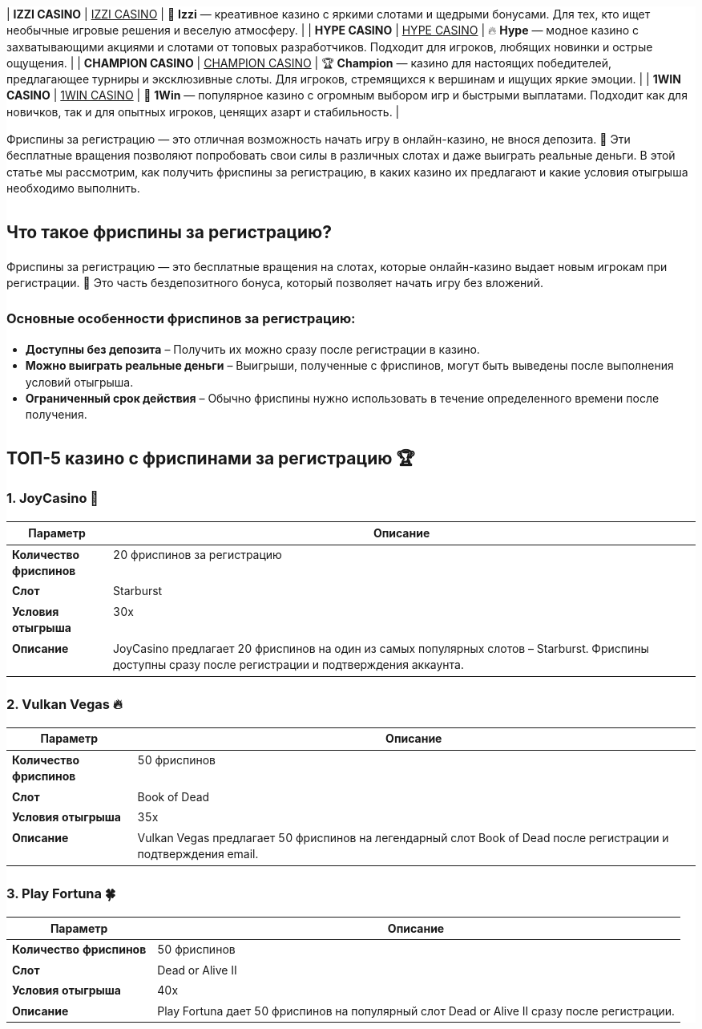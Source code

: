 | **IZZI CASINO**     | [IZZI CASINO](https://izzi-fr03.com/ca7c8a7b7) | 🌈 **Izzi** — креативное казино с яркими слотами и щедрыми бонусами. Для тех, кто ищет необычные игровые решения и веселую атмосферу. |
| **HYPE CASINO**     | [HYPE CASINO](https://hypekaz.com/dc2f44ad0) | 🔥 **Hype** — модное казино с захватывающими акциями и слотами от топовых разработчиков. Подходит для игроков, любящих новинки и острые ощущения. |
| **CHAMPION CASINO** | [CHAMPION CASINO](https://champcasino.ink/pobeda/doa-hats?p80412p305331p112c) | 🏆 **Champion** — казино для настоящих победителей, предлагающее турниры и эксклюзивные слоты. Для игроков, стремящихся к вершинам и ищущих яркие эмоции. |
| **1WIN CASINO**     | [1WIN CASINO](https://brandplay.link/6F5VqbyZ) | 🎯 **1Win** — популярное казино с огромным выбором игр и быстрыми выплатами. Подходит как для новичков, так и для опытных игроков, ценящих азарт и стабильность. |

Фриспины за регистрацию — это отличная возможность начать игру в онлайн-казино, не внося депозита. 🎉 Эти бесплатные вращения позволяют попробовать свои силы в различных слотах и даже выиграть реальные деньги. В этой статье мы рассмотрим, как получить фриспины за регистрацию, в каких казино их предлагают и какие условия отыгрыша необходимо выполнить.

## Что такое фриспины за регистрацию?
Фриспины за регистрацию — это бесплатные вращения на слотах, которые онлайн-казино выдает новым игрокам при регистрации. 🎊 Это часть бездепозитного бонуса, который позволяет начать игру без вложений.

### Основные особенности фриспинов за регистрацию:
- **Доступны без депозита** – Получить их можно сразу после регистрации в казино.
- **Можно выиграть реальные деньги** – Выигрыши, полученные с фриспинов, могут быть выведены после выполнения условий отыгрыша.
- **Ограниченный срок действия** – Обычно фриспины нужно использовать в течение определенного времени после получения.

## ТОП-5 казино с фриспинами за регистрацию 🏆

### 1. **JoyCasino** 🎉
| Параметр            | Описание                         |
|---------------------|----------------------------------|
| **Количество фриспинов** | 20 фриспинов за регистрацию |
| **Слот**            | Starburst                        |
| **Условия отыгрыша**| 30x                              |
| **Описание**        | JoyCasino предлагает 20 фриспинов на один из самых популярных слотов – Starburst. Фриспины доступны сразу после регистрации и подтверждения аккаунта.

### 2. **Vulkan Vegas** 🔥
| Параметр            | Описание                         |
|---------------------|----------------------------------|
| **Количество фриспинов** | 50 фриспинов                 |
| **Слот**            | Book of Dead                     |
| **Условия отыгрыша**| 35x                              |
| **Описание**        | Vulkan Vegas предлагает 50 фриспинов на легендарный слот Book of Dead после регистрации и подтверждения email.

### 3. **Play Fortuna** 🍀
| Параметр            | Описание                         |
|---------------------|----------------------------------|
| **Количество фриспинов** | 50 фриспинов                 |
| **Слот**            | Dead or Alive II                 |
| **Условия отыгрыша**| 40x                              |
| **Описание**        | Play Fortuna дает 50 фриспинов на популярный слот Dead or Alive II сразу после регистрации.
